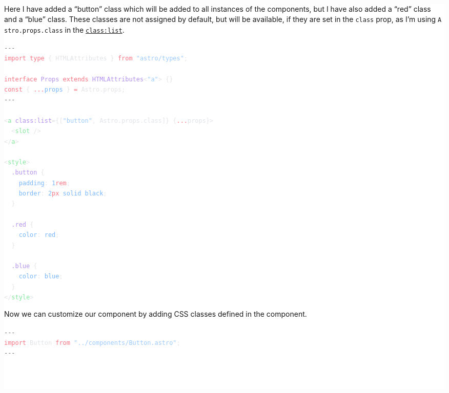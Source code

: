 <p>Here I have added a “button” class which will be added to all instances of the components, but I have also added a “red” class and a “blue” class. These classes are not assigned by default, but will be available, if they are set in the <code>class</code> prop, as I’m using <code>Astro.props.class</code> in the <a href="https://docs.astro.build/en/guides/styling/#combining-classes-with-classlist"><code>class:list</code></a>.</p>
<pre class="highlight astro-code github-dark" style=" overflow-x: auto;" tabindex="0"><code><span class="line"><span style="color:#6A737D">---</span></span>
<span class="line"><span style="color:#F97583">import</span><span style="color:#F97583"> type</span><span style="color:#E1E4E8"> { HTMLAttributes } </span><span style="color:#F97583">from</span><span style="color:#9ECBFF"> "astro/types"</span><span style="color:#E1E4E8">;</span></span>
<span class="line"></span>
<span class="line"><span style="color:#F97583">interface</span><span style="color:#B392F0"> Props</span><span style="color:#F97583"> extends</span><span style="color:#B392F0"> HTMLAttributes</span><span style="color:#E1E4E8">&lt;</span><span style="color:#9ECBFF">"a"</span><span style="color:#E1E4E8">&gt; {}</span></span>
<span class="line"><span style="color:#F97583">const</span><span style="color:#E1E4E8"> { </span><span style="color:#F97583">...</span><span style="color:#79B8FF">props</span><span style="color:#E1E4E8"> } </span><span style="color:#F97583">=</span><span style="color:#E1E4E8"> Astro.props;</span></span>
<span class="line"><span style="color:#6A737D">---</span></span>
<span class="line"></span>
<span class="line"><span style="color:#E1E4E8">&lt;</span><span style="color:#85E89D">a</span><span style="color:#B392F0"> class:list</span><span style="color:#E1E4E8">={[</span><span style="color:#9ECBFF">"button"</span><span style="color:#E1E4E8">, Astro.props.class]} {</span><span style="color:#F97583">...</span><span style="color:#E1E4E8">props}&gt;</span></span>
<span class="line"><span style="color:#E1E4E8">  &lt;</span><span style="color:#85E89D">slot</span><span style="color:#E1E4E8"> /&gt;</span></span>
<span class="line"><span style="color:#E1E4E8">&lt;/</span><span style="color:#85E89D">a</span><span style="color:#E1E4E8">&gt;</span></span>
<span class="line"></span>
<span class="line"><span style="color:#E1E4E8">&lt;</span><span style="color:#85E89D">style</span><span style="color:#E1E4E8">&gt;</span></span>
<span class="line"><span style="color:#B392F0">  .button</span><span style="color:#E1E4E8"> {</span></span>
<span class="line"><span style="color:#79B8FF">    padding</span><span style="color:#E1E4E8">: </span><span style="color:#79B8FF">1</span><span style="color:#F97583">rem</span><span style="color:#E1E4E8">;</span></span>
<span class="line"><span style="color:#79B8FF">    border</span><span style="color:#E1E4E8">: </span><span style="color:#79B8FF">2</span><span style="color:#F97583">px</span><span style="color:#79B8FF"> solid</span><span style="color:#79B8FF"> black</span><span style="color:#E1E4E8">;</span></span>
<span class="line"><span style="color:#E1E4E8">  }</span></span>
<span class="line"></span>
<span class="line"><span style="color:#B392F0">  .red</span><span style="color:#E1E4E8"> {</span></span>
<span class="line"><span style="color:#79B8FF">    color</span><span style="color:#E1E4E8">: </span><span style="color:#79B8FF">red</span><span style="color:#E1E4E8">;</span></span>
<span class="line"><span style="color:#E1E4E8">  }</span></span>
<span class="line"></span>
<span class="line"><span style="color:#B392F0">  .blue</span><span style="color:#E1E4E8"> {</span></span>
<span class="line"><span style="color:#79B8FF">    color</span><span style="color:#E1E4E8">: </span><span style="color:#79B8FF">blue</span><span style="color:#E1E4E8">;</span></span>
<span class="line"><span style="color:#E1E4E8">  }</span></span>
<span class="line"><span style="color:#E1E4E8">&lt;/</span><span style="color:#85E89D">style</span><span style="color:#E1E4E8">&gt;</span></span></code></pre>
<p>Now we can customize our component by adding CSS classes defined in the component.</p>
<pre class="highlight astro-code github-dark" style=" overflow-x: auto;" tabindex="0"><code><span class="line"><span style="color:#6A737D">---</span></span>
<span class="line"><span style="color:#F97583">import</span><span style="color:#E1E4E8"> Button </span><span style="color:#F97583">from</span><span style="color:#9ECBFF"> "../components/Button.astro"</span><span style="color:#E1E4E8">;</span></span>
<span class="line"><span style="color:#6A737D">---</span></span>
<span class="line"></span>